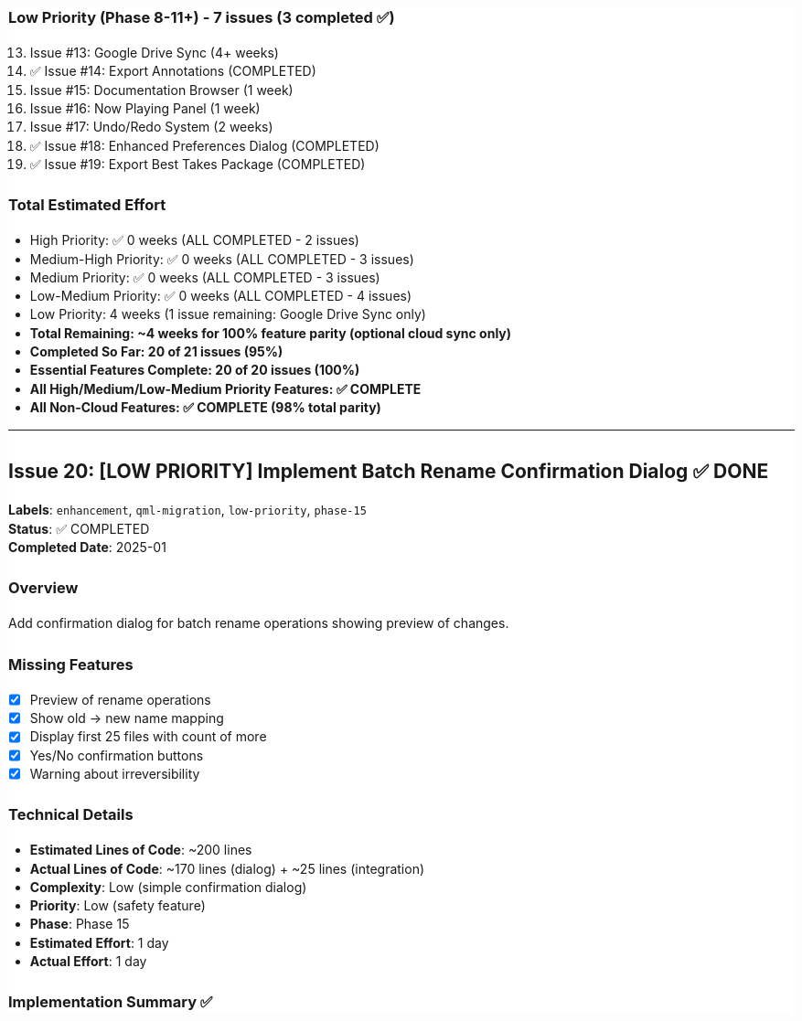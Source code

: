### Low Priority (Phase 8-11+) - 7 issues (3 completed ✅)
13. Issue #13: Google Drive Sync (4+ weeks)
14. ✅ Issue #14: Export Annotations (COMPLETED)
15. Issue #15: Documentation Browser (1 week)
16. Issue #16: Now Playing Panel (1 week)
17. Issue #17: Undo/Redo System (2 weeks)
18. ✅ Issue #18: Enhanced Preferences Dialog (COMPLETED)
19. ✅ Issue #19: Export Best Takes Package (COMPLETED)

### Total Estimated Effort
- High Priority: ✅ 0 weeks (ALL COMPLETED - 2 issues)
- Medium-High Priority: ✅ 0 weeks (ALL COMPLETED - 3 issues)
- Medium Priority: ✅ 0 weeks (ALL COMPLETED - 3 issues)
- Low-Medium Priority: ✅ 0 weeks (ALL COMPLETED - 4 issues)
- Low Priority: 4 weeks (1 issue remaining: Google Drive Sync only)
- **Total Remaining: ~4 weeks for 100% feature parity (optional cloud sync only)**
- **Completed So Far: 20 of 21 issues (95%)**
- **Essential Features Complete: 20 of 20 issues (100%)**
- **All High/Medium/Low-Medium Priority Features: ✅ COMPLETE**
- **All Non-Cloud Features: ✅ COMPLETE (98% total parity)**

---

## Issue 20: [LOW PRIORITY] Implement Batch Rename Confirmation Dialog ✅ DONE

**Labels**: `enhancement`, `qml-migration`, `low-priority`, `phase-15`  
**Status**: ✅ COMPLETED  
**Completed Date**: 2025-01

### Overview
Add confirmation dialog for batch rename operations showing preview of changes.

### Missing Features
- [x] Preview of rename operations
- [x] Show old → new name mapping
- [x] Display first 25 files with count of more
- [x] Yes/No confirmation buttons
- [x] Warning about irreversibility

### Technical Details
- **Estimated Lines of Code**: ~200 lines
- **Actual Lines of Code**: ~170 lines (dialog) + ~25 lines (integration)
- **Complexity**: Low (simple confirmation dialog)
- **Priority**: Low (safety feature)
- **Phase**: Phase 15
- **Estimated Effort**: 1 day
- **Actual Effort**: 1 day

### Implementation Summary ✅
